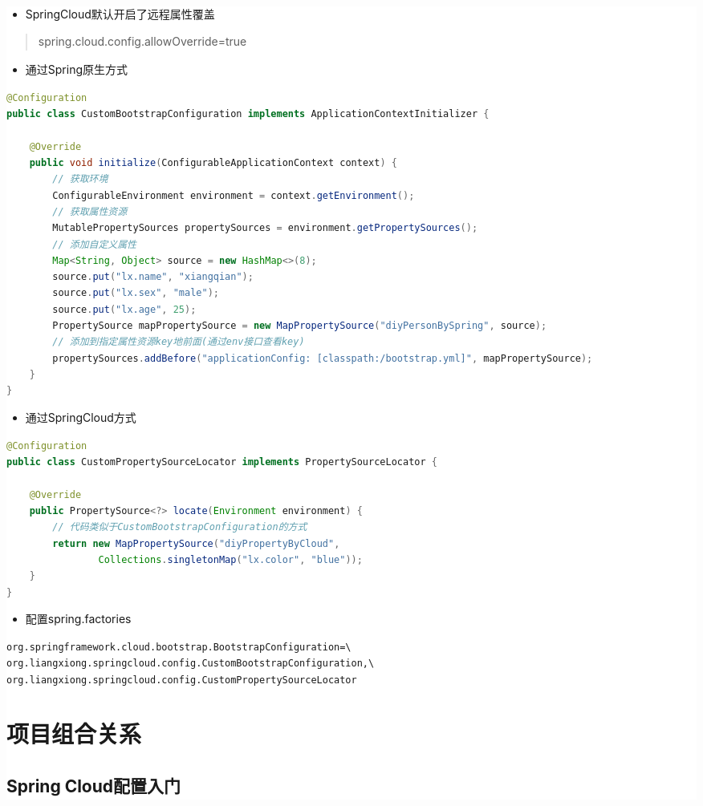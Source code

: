 - SpringCloud默认开启了远程属性覆盖

> spring.cloud.config.allowOverride=true

- 通过Spring原生方式

```java
@Configuration
public class CustomBootstrapConfiguration implements ApplicationContextInitializer {

    @Override
    public void initialize(ConfigurableApplicationContext context) {
        // 获取环境
        ConfigurableEnvironment environment = context.getEnvironment();
        // 获取属性资源
        MutablePropertySources propertySources = environment.getPropertySources();
        // 添加自定义属性
        Map<String, Object> source = new HashMap<>(8);
        source.put("lx.name", "xiangqian");
        source.put("lx.sex", "male");
        source.put("lx.age", 25);
        PropertySource mapPropertySource = new MapPropertySource("diyPersonBySpring", source);
        // 添加到指定属性资源key地前面(通过env接口查看key)
        propertySources.addBefore("applicationConfig: [classpath:/bootstrap.yml]", mapPropertySource);
    }
}
```

- 通过SpringCloud方式

```java
@Configuration
public class CustomPropertySourceLocator implements PropertySourceLocator {

    @Override
    public PropertySource<?> locate(Environment environment) {
        // 代码类似于CustomBootstrapConfiguration的方式
        return new MapPropertySource("diyPropertyByCloud",
                Collections.singletonMap("lx.color", "blue"));
    }
}
```

- 配置spring.factories

```properties
org.springframework.cloud.bootstrap.BootstrapConfiguration=\
org.liangxiong.springcloud.config.CustomBootstrapConfiguration,\
org.liangxiong.springcloud.config.CustomPropertySourceLocator
```

# 项目组合关系

## Spring Cloud配置入门
